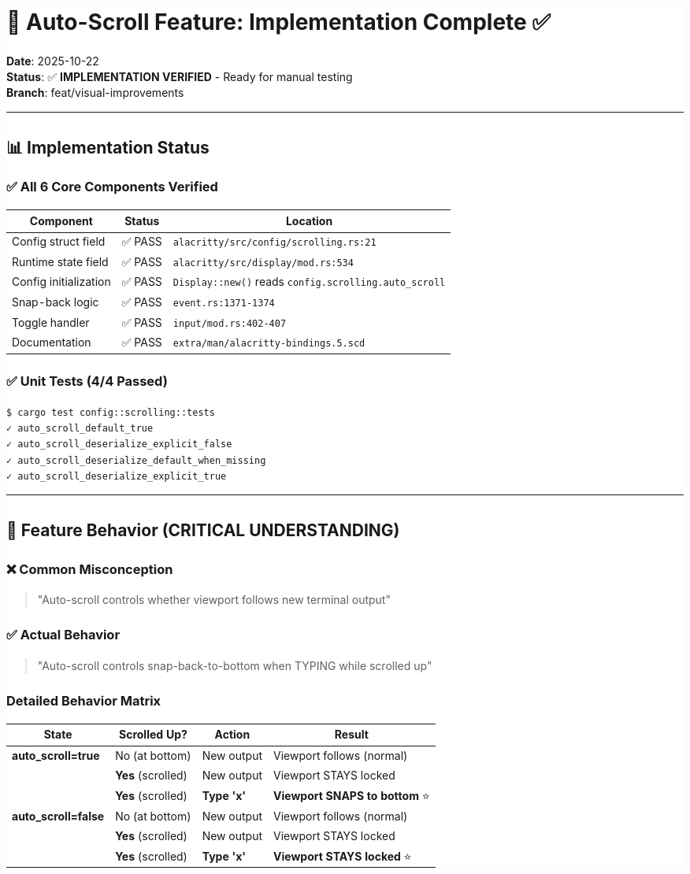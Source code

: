 # 🎯 Auto-Scroll Feature: Implementation Complete ✅

**Date**: 2025-10-22  
**Status**: ✅ **IMPLEMENTATION VERIFIED** - Ready for manual testing  
**Branch**: feat/visual-improvements  

---

## 📊 Implementation Status

### ✅ All 6 Core Components Verified

| Component | Status | Location |
|-----------|--------|----------|
| Config struct field | ✅ PASS | `alacritty/src/config/scrolling.rs:21` |
| Runtime state field | ✅ PASS | `alacritty/src/display/mod.rs:534` |
| Config initialization | ✅ PASS | `Display::new()` reads `config.scrolling.auto_scroll` |
| Snap-back logic | ✅ PASS | `event.rs:1371-1374` |
| Toggle handler | ✅ PASS | `input/mod.rs:402-407` |
| Documentation | ✅ PASS | `extra/man/alacritty-bindings.5.scd` |

### ✅ Unit Tests (4/4 Passed)
```bash
$ cargo test config::scrolling::tests
✓ auto_scroll_default_true
✓ auto_scroll_deserialize_explicit_false
✓ auto_scroll_deserialize_default_when_missing
✓ auto_scroll_deserialize_explicit_true
```

---

## 🧠 Feature Behavior (CRITICAL UNDERSTANDING)

### ❌ Common Misconception
> "Auto-scroll controls whether viewport follows new terminal output"

### ✅ Actual Behavior
> "Auto-scroll controls snap-back-to-bottom when TYPING while scrolled up"

### Detailed Behavior Matrix

| State | Scrolled Up? | Action | Result |
|-------|--------------|--------|--------|
| **auto_scroll=true** | No (at bottom) | New output | Viewport follows (normal) |
| | **Yes** (scrolled) | New output | Viewport STAYS locked |
| | **Yes** (scrolled) | **Type 'x'** | **Viewport SNAPS to bottom** ⭐ |
| **auto_scroll=false** | No (at bottom) | New output | Viewport follows (normal) |
| | **Yes** (scrolled) | New output | Viewport STAYS locked |
| | **Yes** (scrolled) | **Type 'x'** | **Viewport STAYS locked** ⭐ |
